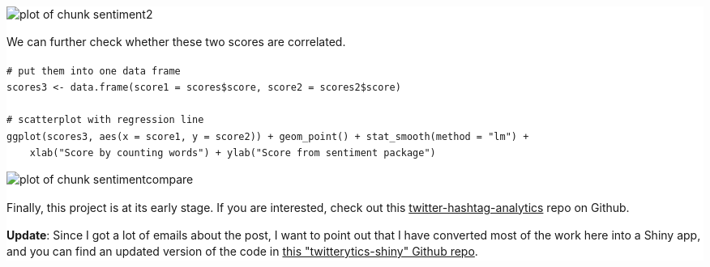 ![plot of chunk
sentiment2](https://dl.dropbox.com/u/7599158/wp/figure/sentiment23.png)

We can further check whether these two scores are correlated.

    # put them into one data frame
    scores3 <- data.frame(score1 = scores$score, score2 = scores2$score)

    # scatterplot with regression line
    ggplot(scores3, aes(x = score1, y = score2)) + geom_point() + stat_smooth(method = "lm") +
        xlab("Score by counting words") + ylab("Score from sentiment package")

![plot of chunk
sentimentcompare](https://dl.dropbox.com/u/7599158/wp/figure/sentimentcompare.png)

Finally, this project is at its early stage. If you are interested,
check out
this [twitter-hashtag-analytics](https://github.com/dirkchen/twitter-hashtag-analytics) repo
on Github.

**Update**: Since I got a lot of emails about the post, I want to point
out that I have converted most of the work here into a Shiny app, and
you can find an updated version of the code in [this
"twitterytics-shiny" Github
repo](https://github.com/dirkchen/twitterytics-shiny).
